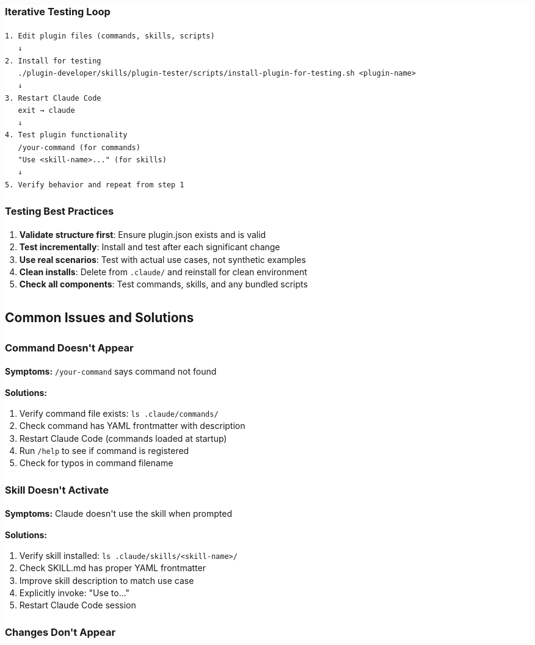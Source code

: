 ### Iterative Testing Loop

```
1. Edit plugin files (commands, skills, scripts)
   ↓
2. Install for testing
   ./plugin-developer/skills/plugin-tester/scripts/install-plugin-for-testing.sh <plugin-name>
   ↓
3. Restart Claude Code
   exit → claude
   ↓
4. Test plugin functionality
   /your-command (for commands)
   "Use <skill-name>..." (for skills)
   ↓
5. Verify behavior and repeat from step 1
```

### Testing Best Practices

1. **Validate structure first**: Ensure plugin.json exists and is valid
2. **Test incrementally**: Install and test after each significant change
3. **Use real scenarios**: Test with actual use cases, not synthetic examples
4. **Clean installs**: Delete from `.claude/` and reinstall for clean environment
5. **Check all components**: Test commands, skills, and any bundled scripts

## Common Issues and Solutions

### Command Doesn't Appear

**Symptoms:** `/your-command` says command not found

**Solutions:**
1. Verify command file exists: `ls .claude/commands/`
2. Check command has YAML frontmatter with description
3. Restart Claude Code (commands loaded at startup)
4. Run `/help` to see if command is registered
5. Check for typos in command filename

### Skill Doesn't Activate

**Symptoms:** Claude doesn't use the skill when prompted

**Solutions:**
1. Verify skill installed: `ls .claude/skills/<skill-name>/`
2. Check SKILL.md has proper YAML frontmatter
3. Improve skill description to match use case
4. Explicitly invoke: "Use <skill-name> to..."
5. Restart Claude Code session

### Changes Don't Appear
